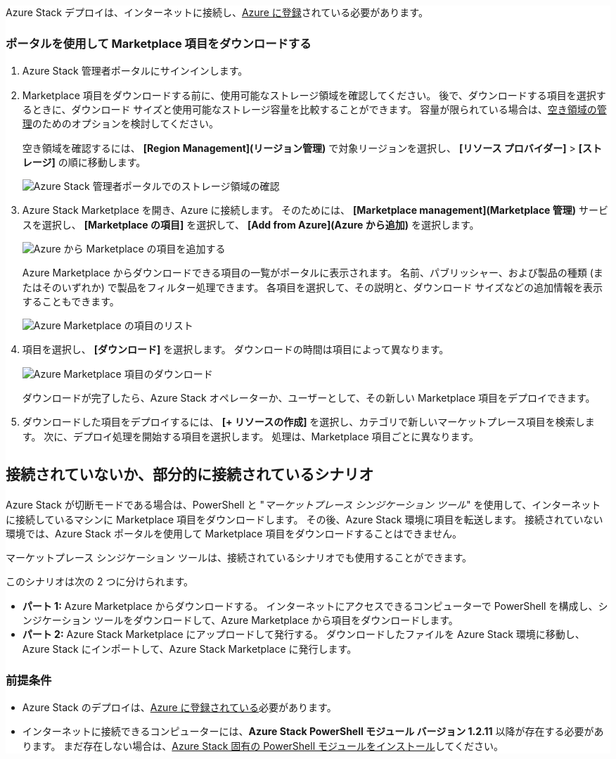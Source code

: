 Azure Stack デプロイは、インターネットに接続し、[Azure に登録](azure-stack-registration.md)されている必要があります。

### <a name="use-the-portal-to-download-marketplace-items"></a>ポータルを使用して Marketplace 項目をダウンロードする
  
1. Azure Stack 管理者ポータルにサインインします。

2. Marketplace 項目をダウンロードする前に、使用可能なストレージ領域を確認してください。 後で、ダウンロードする項目を選択するときに、ダウンロード サイズと使用可能なストレージ容量を比較することができます。 容量が限られている場合は、[空き領域の管理](azure-stack-manage-storage-shares.md#manage-available-space)のためのオプションを検討してください。

    空き領域を確認するには、 **[Region Management]\(リージョン管理\)** で対象リージョンを選択し、 **[リソース プロバイダー]**  >  **[ストレージ]** の順に移動します。

    ![Azure Stack 管理者ポータルでのストレージ領域の確認](media/azure-stack-download-azure-marketplace-item/storage.png)

3. Azure Stack Marketplace を開き、Azure に接続します。 そのためには、 **[Marketplace management]\(Marketplace 管理\)** サービスを選択し、 **[Marketplace の項目]** を選択して、 **[Add from Azure]\(Azure から追加\)** を選択します。

    ![Azure から Marketplace の項目を追加する](media/azure-stack-download-azure-marketplace-item/marketplace.png)

    Azure Marketplace からダウンロードできる項目の一覧がポータルに表示されます。 名前、パブリッシャー、および製品の種類 (またはそのいずれか) で製品をフィルター処理できます。 各項目を選択して、その説明と、ダウンロード サイズなどの追加情報を表示することもできます。

    ![Azure Marketplace の項目のリスト ](media/azure-stack-download-azure-marketplace-item/image03.PNG)

4. 項目を選択し、 **[ダウンロード]** を選択します。 ダウンロードの時間は項目によって異なります。

    ![Azure Marketplace 項目のダウンロード](media/azure-stack-download-azure-marketplace-item/image04.png)

    ダウンロードが完了したら、Azure Stack オペレーターか、ユーザーとして、その新しい Marketplace 項目をデプロイできます。

5. ダウンロードした項目をデプロイするには、 **[+ リソースの作成]** を選択し、カテゴリで新しいマーケットプレース項目を検索します。 次に、デプロイ処理を開始する項目を選択します。 処理は、Marketplace 項目ごとに異なります。

## <a name="disconnected-or-a-partially-connected-scenario"></a>接続されていないか、部分的に接続されているシナリオ

Azure Stack が切断モードである場合は、PowerShell と "*マーケットプレース シンジケーション ツール*" を使用して、インターネットに接続しているマシンに Marketplace 項目をダウンロードします。 その後、Azure Stack 環境に項目を転送します。 接続されていない環境では、Azure Stack ポータルを使用して Marketplace 項目をダウンロードすることはできません。

マーケットプレース シンジケーション ツールは、接続されているシナリオでも使用することができます。

このシナリオは次の 2 つに分けられます。

- **パート 1:** Azure Marketplace からダウンロードする。 インターネットにアクセスできるコンピューターで PowerShell を構成し、シンジケーション ツールをダウンロードして、Azure Marketplace から項目をダウンロードします。  
- **パート 2:** Azure Stack Marketplace にアップロードして発行する。 ダウンロードしたファイルを Azure Stack 環境に移動し、Azure Stack にインポートして、Azure Stack Marketplace に発行します。  

### <a name="prerequisites"></a>前提条件

- Azure Stack のデプロイは、[Azure に登録されている](azure-stack-registration.md)必要があります。

- インターネットに接続できるコンピューターには、**Azure Stack PowerShell モジュール バージョン 1.2.11** 以降が存在する必要があります。 まだ存在しない場合は、[Azure Stack 固有の PowerShell モジュールをインストール](azure-stack-powershell-install.md)してください。  
